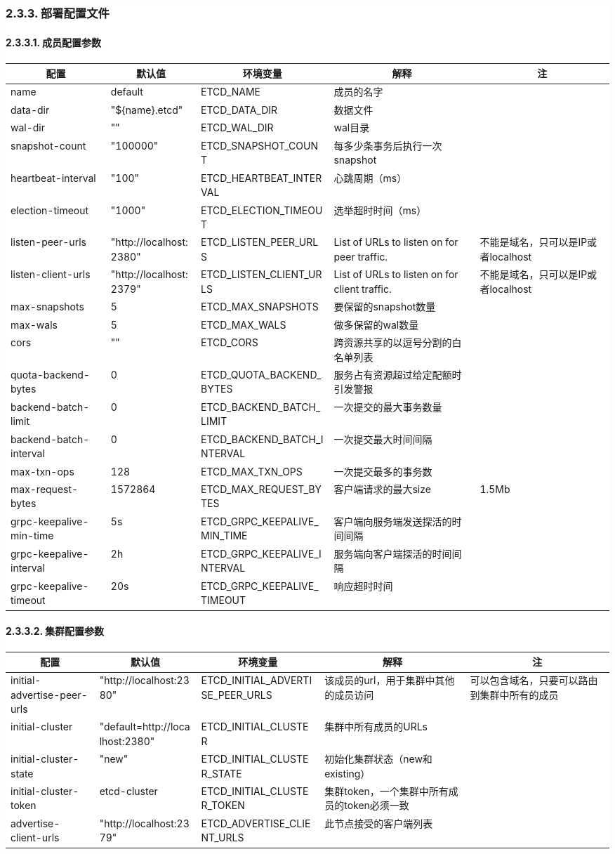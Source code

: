 ### 2.3.3. 部署配置文件
#### 2.3.3.1. 成员配置参数
| 配置                    | 默认值                  | 环境变量                     | 解释                                          | 注                                  |
| ----------------------- | ----------------------- | ---------------------------- | --------------------------------------------- | ----------------------------------- |
| name                    | default                 | ETCD_NAME                    | 成员的名字                                    |                                     |
| data-dir                | "${name}.etcd"          | ETCD_DATA_DIR                | 数据文件                                      |                                     |
| wal-dir                 | ""                      | ETCD_WAL_DIR                 | wal目录                                       |                                     |
| snapshot-count          | "100000"                | ETCD_SNAPSHOT_COUNT          | 每多少条事务后执行一次snapshot                |                                     |
| heartbeat-interval      | "100"                   | ETCD_HEARTBEAT_INTERVAL      | 心跳周期（ms）                                |                                     |
| election-timeout        | "1000"                  | ETCD_ELECTION_TIMEOUT        | 选举超时时间（ms）                            |                                     |
| listen-peer-urls        | "http://localhost:2380" | ETCD_LISTEN_PEER_URLS        | List of URLs to listen on for peer traffic.   | 不能是域名，只可以是IP或者localhost |
| listen-client-urls      | "http://localhost:2379" | ETCD_LISTEN_CLIENT_URLS      | List of URLs to listen on for client traffic. | 不能是域名，只可以是IP或者localhost |
| max-snapshots           | 5                       | ETCD_MAX_SNAPSHOTS           | 要保留的snapshot数量                          |                                     |
| max-wals                | 5                       | ETCD_MAX_WALS                | 做多保留的wal数量                             |                                     |
| cors                    | ""                      | ETCD_CORS                    | 跨资源共享的以逗号分割的白名单列表            |                                     |
| quota-backend-bytes     | 0                       | ETCD_QUOTA_BACKEND_BYTES     | 服务占有资源超过给定配额时引发警报            |                                     |
| backend-batch-limit     | 0                       | ETCD_BACKEND_BATCH_LIMIT     | 一次提交的最大事务数量                        |                                     |
| backend-batch-interval  | 0                       | ETCD_BACKEND_BATCH_INTERVAL  | 一次提交最大时间间隔                          |                                     |
| max-txn-ops             | 128                     | ETCD_MAX_TXN_OPS             | 一次提交最多的事务数                          |                                     |
| max-request-bytes       | 1572864                 | ETCD_MAX_REQUEST_BYTES       | 客户端请求的最大size                          | 1.5Mb                               |
| grpc-keepalive-min-time | 5s                      | ETCD_GRPC_KEEPALIVE_MIN_TIME | 客户端向服务端发送探活的时间间隔              |                                     |
| grpc-keepalive-interval | 2h                      | ETCD_GRPC_KEEPALIVE_INTERVAL | 服务端向客户端探活的时间间隔                  |                                     |
| grpc-keepalive-timeout  | 20s                     | ETCD_GRPC_KEEPALIVE_TIMEOUT  | 响应超时时间                                  |                                     |

#### 2.3.3.2. 集群配置参数
| 配置                        | 默认值                          | 环境变量                         | 解释                                         | 注                                           |
| --------------------------- | ------------------------------- | -------------------------------- | -------------------------------------------- | -------------------------------------------- |
| initial-advertise-peer-urls | "http://localhost:2380"         | ETCD_INITIAL_ADVERTISE_PEER_URLS | 该成员的url，用于集群中其他的成员访问        | 可以包含域名，只要可以路由到集群中所有的成员 |
| initial-cluster             | "default=http://localhost:2380" | ETCD_INITIAL_CLUSTER             | 集群中所有成员的URLs                         |                                              |
| initial-cluster-state       | "new"                           | ETCD_INITIAL_CLUSTER_STATE       | 初始化集群状态（new和existing）              |                                              |
| initial-cluster-token       | etcd-cluster                    | ETCD_INITIAL_CLUSTER_TOKEN       | 集群token，一个集群中所有成员的token必须一致 |                                              |
| advertise-client-urls       | "http://localhost:2379"         | ETCD_ADVERTISE_CLIENT_URLS       | 此节点接受的客户端列表                       |                                              |

